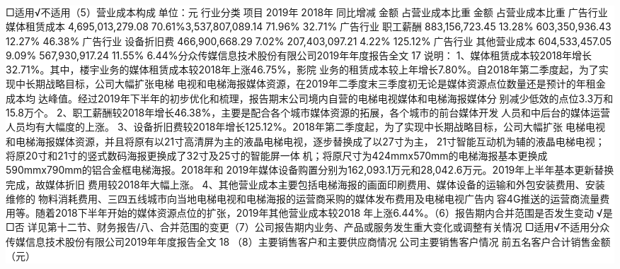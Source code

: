 □适用√不适用（5）营业成本构成
单位：元
行业分类
项目
2019年
2018年
同比增减
金额
占营业成本比重
金额
占营业成本比重
广告行业
媒体租赁成本
4,695,013,279.08
70.61%3,537,807,089.14
71.96%
32.71%
广告行业
职工薪酬
883,156,723.45
13.28%
603,350,936.43
12.27%
46.38%
广告行业
设备折旧费
466,900,668.29
7.02%
207,403,097.21
4.22%
125.12%
广告行业
其他营业成本
604,533,457.05
9.09%
567,930,917.24
11.55%
6.44%分众传媒信息技术股份有限公司2019年年度报告全文
17
说明：
1、媒体租赁成本较2018年增长32.71%。其中，楼宇业务的媒体租赁成本较2018年上涨46.75%，影院
业务的租赁成本较上年增长7.80%。自2018年第二季度起，为了实现中长期战略目标，公司大幅扩张电梯
电视和电梯海报媒体资源，在2019年二季度末三季度初无论是媒体资源点位数量还是预计的年租金成本均
达峰值。经过2019年下半年的初步优化和梳理，报告期末公司境内自营的电梯电视媒体和电梯海报媒体分
别减少低效的点位3.3万和15.8万个。
2、职工薪酬较2018年增长46.38%，主要是配合各个城市媒体资源的拓展，各个城市的前台媒体开发
人员和中后台的媒体运营人员均有大幅度的上涨。
3、设备折旧费较2018年增长125.12%。2018年第二季度起，为了实现中长期战略目标，公司大幅扩张
电梯电视和电梯海报媒体资源，并且将原有以21寸高清屏为主的液晶电梯电视，逐步替换成了以27寸为主，
21寸智能互动机为辅的液晶电梯电视；将原20寸和21寸的竖式数码海报更换成了32寸及25寸的智能屏一体
机；将原尺寸为424mmx570mm的电梯海报基本更换成590mmx790mm的铝合金框电梯海报。2018年和
2019年媒体设备购置分别为162,093.1万元和28,042.6万元。2019年上半年基本更新替换完成，故媒体折旧
费用较2018年大幅上涨。
4、其他营业成本主要包括电梯海报的画面印刷费用、媒体设备的运输和外包安装费用、安装维修的
物料消耗费用、三四五线城市向当地电梯电视和电梯海报的运营商采购的媒体发布费用及电梯电视广告内
容4G推送的运营商流量费用等。随着2018下半年开始的媒体资源点位的扩张，2019年其他营业成本较2018
年上涨6.44%。（6）报告期内合并范围是否发生变动
√是□否
详见第十二节、财务报告/八、合并范围的变更（7）公司报告期内业务、产品或服务发生重大变化或调整有关情况
□适用√不适用分众传媒信息技术股份有限公司2019年年度报告全文
18
（8）主要销售客户和主要供应商情况
公司主要销售客户情况
前五名客户合计销售金额（元）